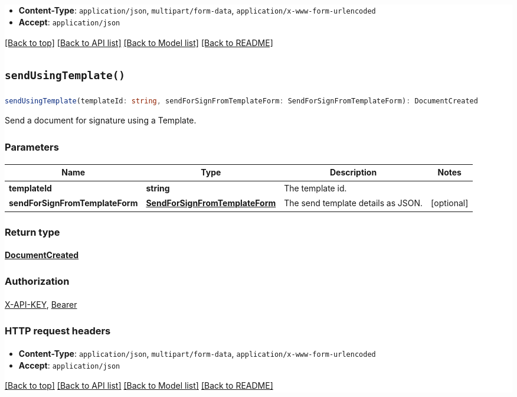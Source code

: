 - **Content-Type**: `application/json`, `multipart/form-data`, `application/x-www-form-urlencoded`
- **Accept**: `application/json`

[[Back to top]](#) [[Back to API list]](../README.md#api-endpoints)
[[Back to Model list]](../README.md#models)
[[Back to README]](../README.md)

## `sendUsingTemplate()`

```typescript
sendUsingTemplate(templateId: string, sendForSignFromTemplateForm: SendForSignFromTemplateForm): DocumentCreated
```

Send a document for signature using a Template.


### Parameters

|Name | Type | Description  | Notes |
| ------------- | ------------- | ------------- | ------------- |
| **templateId** | **string**| The template id. | |
| **sendForSignFromTemplateForm** | [**SendForSignFromTemplateForm**](../docs/SendForSignFromTemplateForm.md)| The send template details as JSON. | [optional] |

### Return type

[**DocumentCreated**](../docs/DocumentCreated.md)

### Authorization

[X-API-KEY](../README.md#X-API-KEY), [Bearer](../README.md#Bearer)

### HTTP request headers

- **Content-Type**: `application/json`, `multipart/form-data`, `application/x-www-form-urlencoded`
- **Accept**: `application/json`

[[Back to top]](#) [[Back to API list]](../README.md#api-endpoints)
[[Back to Model list]](../README.md#models)
[[Back to README]](../README.md)

